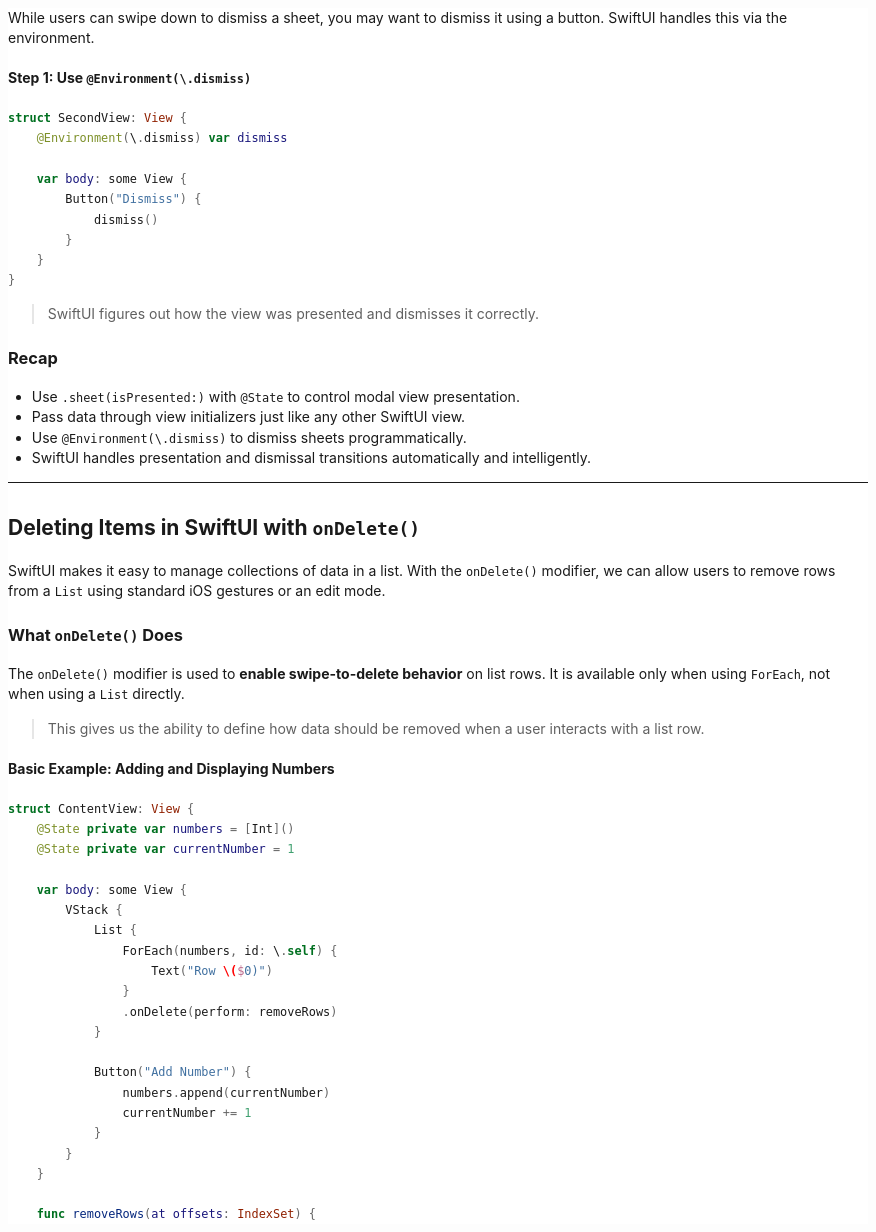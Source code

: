 While users can swipe down to dismiss a sheet, you may want to dismiss it using a button. SwiftUI handles this via the environment.

#### Step 1: Use `@Environment(\.dismiss)`

```swift
struct SecondView: View {
    @Environment(\.dismiss) var dismiss

    var body: some View {
        Button("Dismiss") {
            dismiss()
        }
    }
}
```

> SwiftUI figures out how the view was presented and dismisses it correctly.


### Recap

* Use `.sheet(isPresented:)` with `@State` to control modal view presentation.
* Pass data through view initializers just like any other SwiftUI view.
* Use `@Environment(\.dismiss)` to dismiss sheets programmatically.
* SwiftUI handles presentation and dismissal transitions automatically and intelligently.

---


## Deleting Items in SwiftUI with `onDelete()`

SwiftUI makes it easy to manage collections of data in a list. With the `onDelete()` modifier, we can allow users to remove rows from a `List` using standard iOS gestures or an edit mode.


### What `onDelete()` Does

The `onDelete()` modifier is used to **enable swipe-to-delete behavior** on list rows. It is available only when using `ForEach`, not when using a `List` directly.

> This gives us the ability to define how data should be removed when a user interacts with a list row.

#### Basic Example: Adding and Displaying Numbers

```swift
struct ContentView: View {
    @State private var numbers = [Int]()
    @State private var currentNumber = 1

    var body: some View {
        VStack {
            List {
                ForEach(numbers, id: \.self) {
                    Text("Row \($0)")
                }
                .onDelete(perform: removeRows)
            }

            Button("Add Number") {
                numbers.append(currentNumber)
                currentNumber += 1
            }
        }
    }

    func removeRows(at offsets: IndexSet) {
```